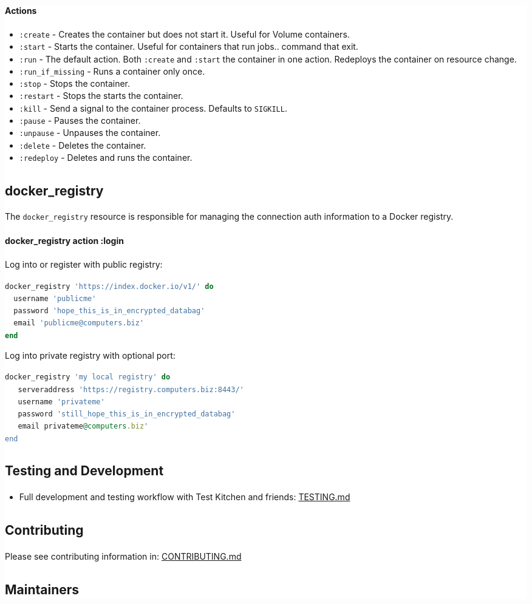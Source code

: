 #### Actions

- `:create` - Creates the container but does not start it. Useful for
  Volume containers.
- `:start` - Starts the container. Useful for containers that run
  jobs.. command that exit.
- `:run` - The default action. Both `:create` and `:start` the container in one action.
  Redeploys the container on resource change.
- `:run_if_missing` - Runs a container only once.
- `:stop` - Stops the container.
- `:restart` - Stops the starts the container.
- `:kill` - Send a signal to the container process. Defaults to `SIGKILL`.
- `:pause` - Pauses the container.
- `:unpause` - Unpauses the container.
- `:delete` - Deletes the container.
- `:redeploy` - Deletes and runs the container.

## docker_registry

The `docker_registry` resource is responsible for managing the
connection auth information to a Docker registry.

#### docker_registry action :login

Log into or register with public registry:

```ruby
docker_registry 'https://index.docker.io/v1/' do
  username 'publicme'
  password 'hope_this_is_in_encrypted_databag'
  email 'publicme@computers.biz'
end
```

Log into private registry with optional port:

```ruby
docker_registry 'my local registry' do
   serveraddress 'https://registry.computers.biz:8443/'
   username 'privateme'
   password 'still_hope_this_is_in_encrypted_databag'
   email privateme@computers.biz'
end
```

## Testing and Development

* Full development and testing workflow with Test Kitchen and friends: [TESTING.md](TESTING.md)

## Contributing

Please see contributing information in: [CONTRIBUTING.md](CONTRIBUTING.md)

## Maintainers
